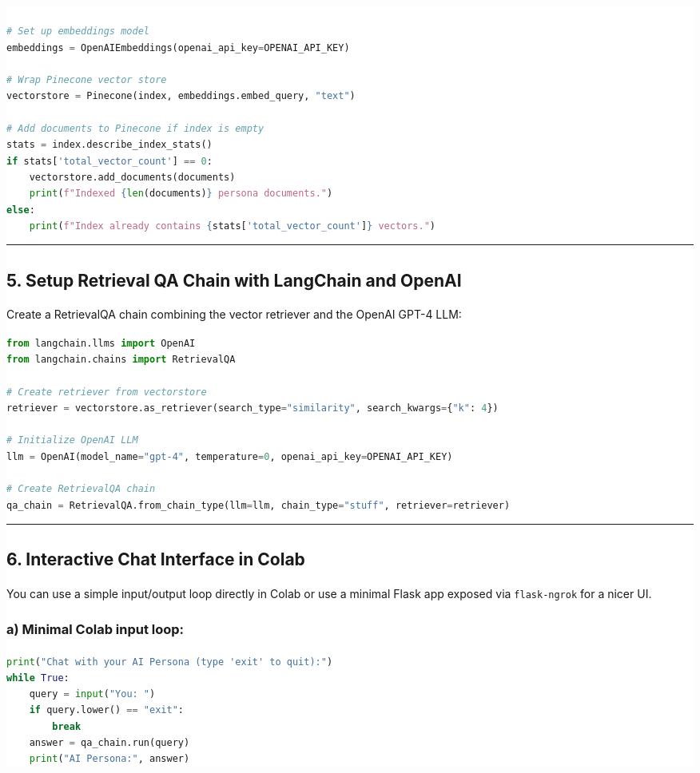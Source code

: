 ```python

# Set up embeddings model
embeddings = OpenAIEmbeddings(openai_api_key=OPENAI_API_KEY)

# Wrap Pinecone vector store
vectorstore = Pinecone(index, embeddings.embed_query, "text")

# Add documents to Pinecone if index is empty
stats = index.describe_index_stats()
if stats['total_vector_count'] == 0:
    vectorstore.add_documents(documents)
    print(f"Indexed {len(documents)} persona documents.")
else:
    print(f"Index already contains {stats['total_vector_count']} vectors.")
```

---

## 5. Setup Retrieval QA Chain with LangChain and OpenAI

Create a RetrievalQA chain combining the vector retriever and the OpenAI GPT-4 LLM:

```python
from langchain.llms import OpenAI
from langchain.chains import RetrievalQA

# Create retriever from vectorstore
retriever = vectorstore.as_retriever(search_type="similarity", search_kwargs={"k": 4})

# Initialize OpenAI LLM
llm = OpenAI(model_name="gpt-4", temperature=0, openai_api_key=OPENAI_API_KEY)

# Create RetrievalQA chain
qa_chain = RetrievalQA.from_chain_type(llm=llm, chain_type="stuff", retriever=retriever)
```

---

## 6. Interactive Chat Interface in Colab

You can use a simple input/output loop directly in Colab or use a minimal Flask app exposed via `flask-ngrok` for a nicer UI.

### a) Minimal Colab input loop:

```python
print("Chat with your AI Persona (type 'exit' to quit):")
while True:
    query = input("You: ")
    if query.lower() == "exit":
        break
    answer = qa_chain.run(query)
    print("AI Persona:", answer)
```
